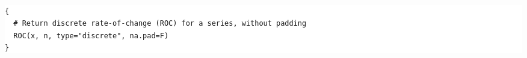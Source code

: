 ```
{
  # Return discrete rate-of-change (ROC) for a series, without padding
  ROC(x, n, type="discrete", na.pad=F)
}

```

